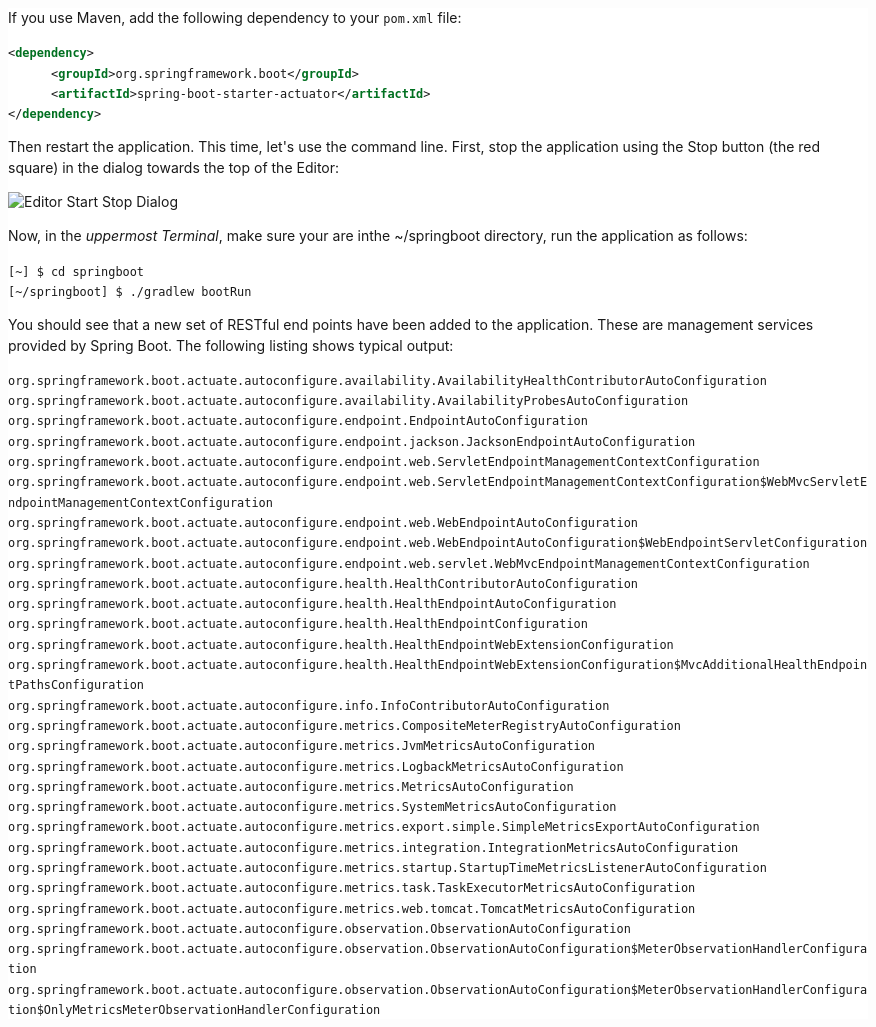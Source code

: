 If you use Maven, add the following dependency to your `pom.xml` file:

```xml
<dependency>
      <groupId>org.springframework.boot</groupId>
      <artifactId>spring-boot-starter-actuator</artifactId>
</dependency>
```

Then restart the application. This time, let's use the command line.
First, stop the application using the Stop button (the red square) in the dialog towards the top of the Editor:

![Editor Start Stop Dialog](images/editor-start-stop-dialog.png)

Now, in the _uppermost Terminal_, make sure your are inthe ~/springboot directory, run the application as follows:

```bash
[~] $ cd springboot
[~/springboot] $ ./gradlew bootRun
```

You should see that a new set of RESTful end points have been added to the application.
These are management services provided by Spring Boot. The following listing shows typical
output:

```no-highlight
org.springframework.boot.actuate.autoconfigure.availability.AvailabilityHealthContributorAutoConfiguration
org.springframework.boot.actuate.autoconfigure.availability.AvailabilityProbesAutoConfiguration
org.springframework.boot.actuate.autoconfigure.endpoint.EndpointAutoConfiguration
org.springframework.boot.actuate.autoconfigure.endpoint.jackson.JacksonEndpointAutoConfiguration
org.springframework.boot.actuate.autoconfigure.endpoint.web.ServletEndpointManagementContextConfiguration
org.springframework.boot.actuate.autoconfigure.endpoint.web.ServletEndpointManagementContextConfiguration$WebMvcServletEndpointManagementContextConfiguration
org.springframework.boot.actuate.autoconfigure.endpoint.web.WebEndpointAutoConfiguration
org.springframework.boot.actuate.autoconfigure.endpoint.web.WebEndpointAutoConfiguration$WebEndpointServletConfiguration
org.springframework.boot.actuate.autoconfigure.endpoint.web.servlet.WebMvcEndpointManagementContextConfiguration
org.springframework.boot.actuate.autoconfigure.health.HealthContributorAutoConfiguration
org.springframework.boot.actuate.autoconfigure.health.HealthEndpointAutoConfiguration
org.springframework.boot.actuate.autoconfigure.health.HealthEndpointConfiguration
org.springframework.boot.actuate.autoconfigure.health.HealthEndpointWebExtensionConfiguration
org.springframework.boot.actuate.autoconfigure.health.HealthEndpointWebExtensionConfiguration$MvcAdditionalHealthEndpointPathsConfiguration
org.springframework.boot.actuate.autoconfigure.info.InfoContributorAutoConfiguration
org.springframework.boot.actuate.autoconfigure.metrics.CompositeMeterRegistryAutoConfiguration
org.springframework.boot.actuate.autoconfigure.metrics.JvmMetricsAutoConfiguration
org.springframework.boot.actuate.autoconfigure.metrics.LogbackMetricsAutoConfiguration
org.springframework.boot.actuate.autoconfigure.metrics.MetricsAutoConfiguration
org.springframework.boot.actuate.autoconfigure.metrics.SystemMetricsAutoConfiguration
org.springframework.boot.actuate.autoconfigure.metrics.export.simple.SimpleMetricsExportAutoConfiguration
org.springframework.boot.actuate.autoconfigure.metrics.integration.IntegrationMetricsAutoConfiguration
org.springframework.boot.actuate.autoconfigure.metrics.startup.StartupTimeMetricsListenerAutoConfiguration
org.springframework.boot.actuate.autoconfigure.metrics.task.TaskExecutorMetricsAutoConfiguration
org.springframework.boot.actuate.autoconfigure.metrics.web.tomcat.TomcatMetricsAutoConfiguration
org.springframework.boot.actuate.autoconfigure.observation.ObservationAutoConfiguration
org.springframework.boot.actuate.autoconfigure.observation.ObservationAutoConfiguration$MeterObservationHandlerConfiguration
org.springframework.boot.actuate.autoconfigure.observation.ObservationAutoConfiguration$MeterObservationHandlerConfiguration$OnlyMetricsMeterObservationHandlerConfiguration
```